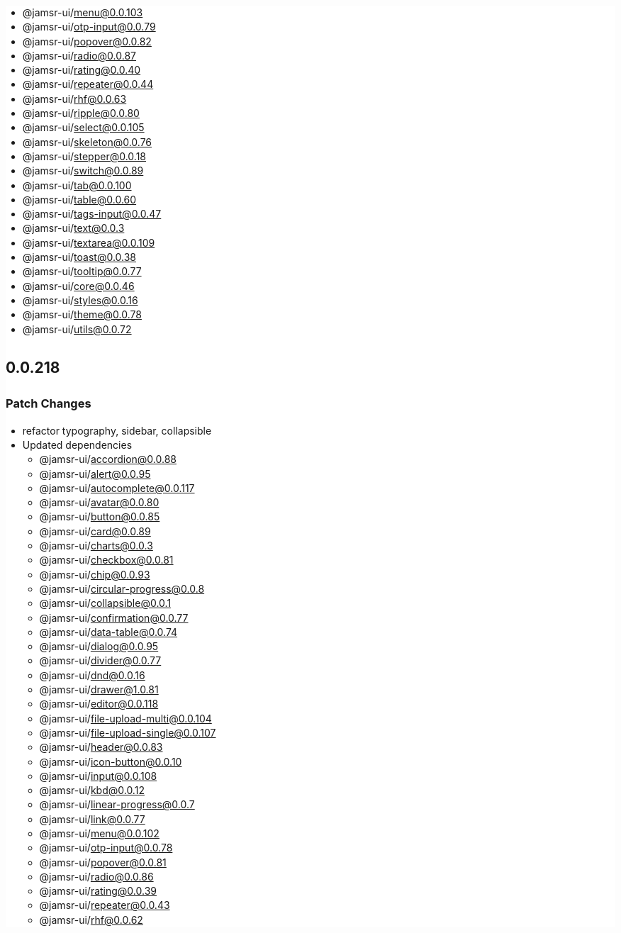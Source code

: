   - @jamsr-ui/menu@0.0.103
  - @jamsr-ui/otp-input@0.0.79
  - @jamsr-ui/popover@0.0.82
  - @jamsr-ui/radio@0.0.87
  - @jamsr-ui/rating@0.0.40
  - @jamsr-ui/repeater@0.0.44
  - @jamsr-ui/rhf@0.0.63
  - @jamsr-ui/ripple@0.0.80
  - @jamsr-ui/select@0.0.105
  - @jamsr-ui/skeleton@0.0.76
  - @jamsr-ui/stepper@0.0.18
  - @jamsr-ui/switch@0.0.89
  - @jamsr-ui/tab@0.0.100
  - @jamsr-ui/table@0.0.60
  - @jamsr-ui/tags-input@0.0.47
  - @jamsr-ui/text@0.0.3
  - @jamsr-ui/textarea@0.0.109
  - @jamsr-ui/toast@0.0.38
  - @jamsr-ui/tooltip@0.0.77
  - @jamsr-ui/core@0.0.46
  - @jamsr-ui/styles@0.0.16
  - @jamsr-ui/theme@0.0.78
  - @jamsr-ui/utils@0.0.72

## 0.0.218

### Patch Changes

- refactor typography, sidebar, collapsible
- Updated dependencies
  - @jamsr-ui/accordion@0.0.88
  - @jamsr-ui/alert@0.0.95
  - @jamsr-ui/autocomplete@0.0.117
  - @jamsr-ui/avatar@0.0.80
  - @jamsr-ui/button@0.0.85
  - @jamsr-ui/card@0.0.89
  - @jamsr-ui/charts@0.0.3
  - @jamsr-ui/checkbox@0.0.81
  - @jamsr-ui/chip@0.0.93
  - @jamsr-ui/circular-progress@0.0.8
  - @jamsr-ui/collapsible@0.0.1
  - @jamsr-ui/confirmation@0.0.77
  - @jamsr-ui/data-table@0.0.74
  - @jamsr-ui/dialog@0.0.95
  - @jamsr-ui/divider@0.0.77
  - @jamsr-ui/dnd@0.0.16
  - @jamsr-ui/drawer@1.0.81
  - @jamsr-ui/editor@0.0.118
  - @jamsr-ui/file-upload-multi@0.0.104
  - @jamsr-ui/file-upload-single@0.0.107
  - @jamsr-ui/header@0.0.83
  - @jamsr-ui/icon-button@0.0.10
  - @jamsr-ui/input@0.0.108
  - @jamsr-ui/kbd@0.0.12
  - @jamsr-ui/linear-progress@0.0.7
  - @jamsr-ui/link@0.0.77
  - @jamsr-ui/menu@0.0.102
  - @jamsr-ui/otp-input@0.0.78
  - @jamsr-ui/popover@0.0.81
  - @jamsr-ui/radio@0.0.86
  - @jamsr-ui/rating@0.0.39
  - @jamsr-ui/repeater@0.0.43
  - @jamsr-ui/rhf@0.0.62